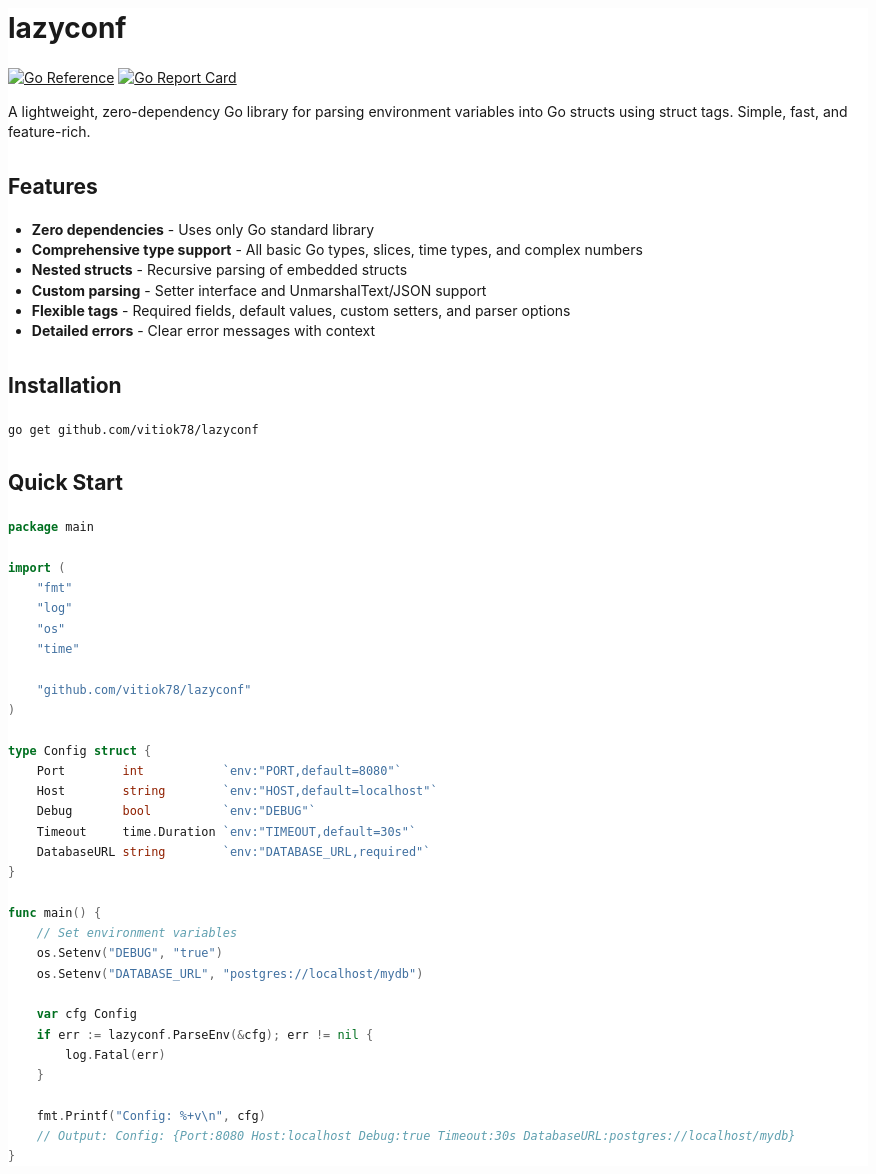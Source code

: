 # lazyconf

[![Go Reference](https://pkg.go.dev/badge/github.com/vitiok78/lazyconf.svg)](https://pkg.go.dev/github.com/vitiok78/lazyconf)
[![Go Report Card](https://goreportcard.com/badge/github.com/vitiok78/lazyconf)](https://goreportcard.com/report/github.com/vitiok78/lazyconf)

A lightweight, zero-dependency Go library for parsing environment variables into Go structs using struct tags. Simple, fast, and feature-rich.

## Features

- **Zero dependencies** - Uses only Go standard library
- **Comprehensive type support** - All basic Go types, slices, time types, and complex numbers
- **Nested structs** - Recursive parsing of embedded structs
- **Custom parsing** - Setter interface and UnmarshalText/JSON support
- **Flexible tags** - Required fields, default values, custom setters, and parser options
- **Detailed errors** - Clear error messages with context

## Installation

```bash
go get github.com/vitiok78/lazyconf
```

## Quick Start

```go
package main

import (
    "fmt"
    "log"
    "os"
    "time"
    
    "github.com/vitiok78/lazyconf"
)

type Config struct {
    Port        int           `env:"PORT,default=8080"`
    Host        string        `env:"HOST,default=localhost"`
    Debug       bool          `env:"DEBUG"`
    Timeout     time.Duration `env:"TIMEOUT,default=30s"`
    DatabaseURL string        `env:"DATABASE_URL,required"`
}

func main() {
    // Set environment variables
    os.Setenv("DEBUG", "true")
    os.Setenv("DATABASE_URL", "postgres://localhost/mydb")
    
    var cfg Config
    if err := lazyconf.ParseEnv(&cfg); err != nil {
        log.Fatal(err)
    }
    
    fmt.Printf("Config: %+v\n", cfg)
    // Output: Config: {Port:8080 Host:localhost Debug:true Timeout:30s DatabaseURL:postgres://localhost/mydb}
}
```
